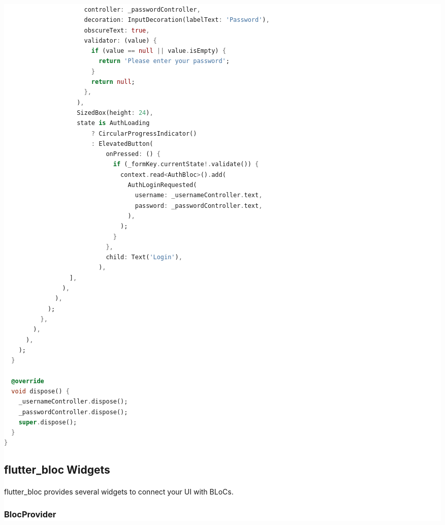 ```dart
                      controller: _passwordController,
                      decoration: InputDecoration(labelText: 'Password'),
                      obscureText: true,
                      validator: (value) {
                        if (value == null || value.isEmpty) {
                          return 'Please enter your password';
                        }
                        return null;
                      },
                    ),
                    SizedBox(height: 24),
                    state is AuthLoading
                        ? CircularProgressIndicator()
                        : ElevatedButton(
                            onPressed: () {
                              if (_formKey.currentState!.validate()) {
                                context.read<AuthBloc>().add(
                                  AuthLoginRequested(
                                    username: _usernameController.text,
                                    password: _passwordController.text,
                                  ),
                                );
                              }
                            },
                            child: Text('Login'),
                          ),
                  ],
                ),
              ),
            );
          },
        ),
      ),
    );
  }
  
  @override
  void dispose() {
    _usernameController.dispose();
    _passwordController.dispose();
    super.dispose();
  }
}
```

## flutter_bloc Widgets

flutter_bloc provides several widgets to connect your UI with BLoCs.

### BlocProvider
